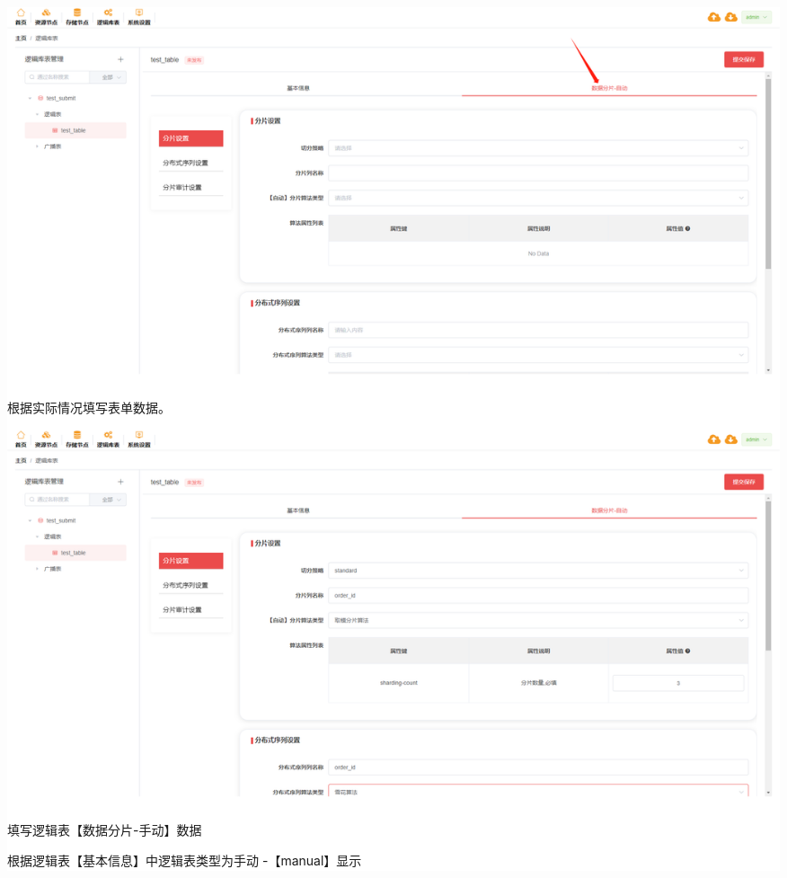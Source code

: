 ![attachment/image36](../.aassets/image36.png)

根据实际情况填写表单数据。

![attachment/image37](../.aassets/image37.png)

填写逻辑表【数据分片-手动】数据

根据逻辑表【基本信息】中逻辑表类型为手动 -【manual】显示
